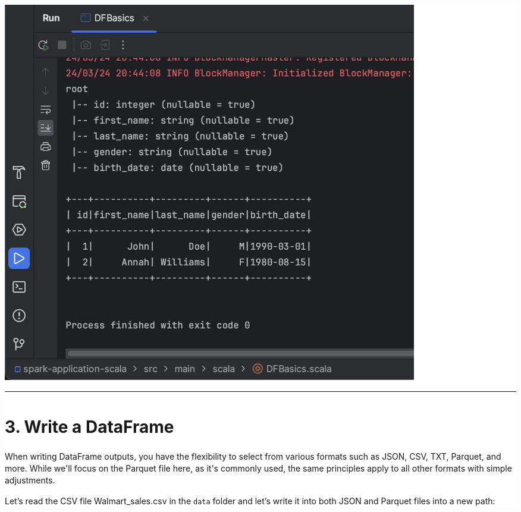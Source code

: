 <img src="images/Untitled%207.png" alt="image" width=80% height="auto">

---

# 3. Write a DataFrame

When writing DataFrame outputs, you have the flexibility to select from various formats such as JSON, CSV, TXT, Parquet, and more. While we'll focus on the Parquet file here, as it's commonly used, the same principles apply to all other formats with simple adjustments.

Let’s read the CSV file Walmart_sales.csv in the `data` folder and let’s write it into both JSON and Parquet files into a new path:
